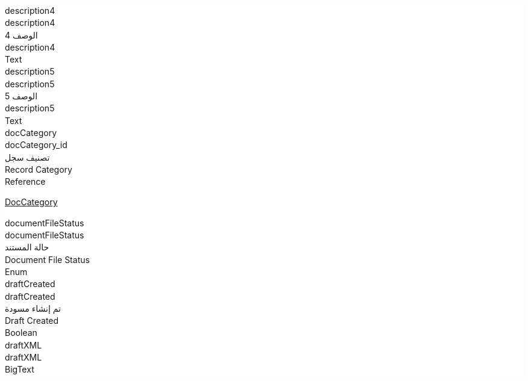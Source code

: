 </div>

<div class="row searchable" id="description4">
<div class="cell" data-label="Property">description4</div>
<div class="cell" data-label="Column">description4</div>
<div class="cell" data-label="Arabic">الوصف 4</div>
<div class="cell" data-label="English">description4</div>
<div class="cell" data-label="Type">Text</div>

</div>

<div class="row searchable" id="description5">
<div class="cell" data-label="Property">description5</div>
<div class="cell" data-label="Column">description5</div>
<div class="cell" data-label="Arabic">الوصف 5</div>
<div class="cell" data-label="English">description5</div>
<div class="cell" data-label="Type">Text</div>

</div>

<div class="row searchable" id="docCategory">
<div class="cell" data-label="Property">docCategory</div>
<div class="cell" data-label="Column">docCategory_id</div>
<div class="cell" data-label="Arabic"> تصنيف سجل</div>
<div class="cell" data-label="English"> Record Category</div>
<div class="cell" data-label="Type">Reference</div>
<div class="cell" data-label="Foreign Table">

 [DocCategory](/entities/basic/DocCategory.md) 
</div>
</div>

<div class="row searchable" id="documentFileStatus">
<div class="cell" data-label="Property">documentFileStatus</div>
<div class="cell" data-label="Column">documentFileStatus</div>
<div class="cell" data-label="Arabic">حالة المستند</div>
<div class="cell" data-label="English">Document File Status</div>
<div class="cell" data-label="Type">Enum</div>

</div>

<div class="row searchable" id="draftCreated">
<div class="cell" data-label="Property">draftCreated</div>
<div class="cell" data-label="Column">draftCreated</div>
<div class="cell" data-label="Arabic">تم إنشاء مسودة</div>
<div class="cell" data-label="English">Draft Created</div>
<div class="cell" data-label="Type">Boolean</div>

</div>

<div class="row searchable" id="draftXML">
<div class="cell" data-label="Property">draftXML</div>
<div class="cell" data-label="Column">draftXML</div>
<div class="cell" data-label="Arabic"></div>
<div class="cell" data-label="English"></div>
<div class="cell" data-label="Type">BigText</div>

